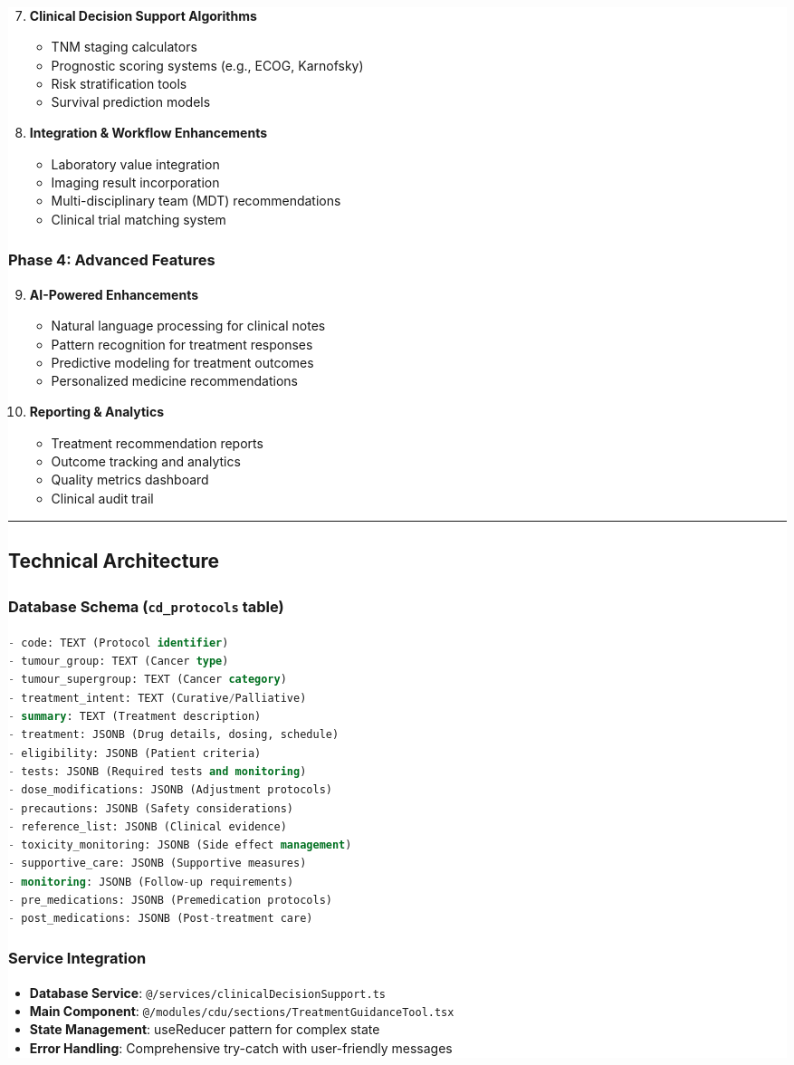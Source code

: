 7. **Clinical Decision Support Algorithms**
   - TNM staging calculators
   - Prognostic scoring systems (e.g., ECOG, Karnofsky)
   - Risk stratification tools
   - Survival prediction models

8. **Integration & Workflow Enhancements**
   - Laboratory value integration
   - Imaging result incorporation
   - Multi-disciplinary team (MDT) recommendations
   - Clinical trial matching system

### Phase 4: Advanced Features
9. **AI-Powered Enhancements**
   - Natural language processing for clinical notes
   - Pattern recognition for treatment responses
   - Predictive modeling for treatment outcomes
   - Personalized medicine recommendations

10. **Reporting & Analytics**
    - Treatment recommendation reports
    - Outcome tracking and analytics
    - Quality metrics dashboard
    - Clinical audit trail

---

## Technical Architecture

### Database Schema (`cd_protocols` table)
```sql
- code: TEXT (Protocol identifier)
- tumour_group: TEXT (Cancer type)
- tumour_supergroup: TEXT (Cancer category)
- treatment_intent: TEXT (Curative/Palliative)
- summary: TEXT (Treatment description)
- treatment: JSONB (Drug details, dosing, schedule)
- eligibility: JSONB (Patient criteria)
- tests: JSONB (Required tests and monitoring)
- dose_modifications: JSONB (Adjustment protocols)
- precautions: JSONB (Safety considerations)
- reference_list: JSONB (Clinical evidence)
- toxicity_monitoring: JSONB (Side effect management)
- supportive_care: JSONB (Supportive measures)
- monitoring: JSONB (Follow-up requirements)
- pre_medications: JSONB (Premedication protocols)
- post_medications: JSONB (Post-treatment care)
```

### Service Integration
- **Database Service**: `@/services/clinicalDecisionSupport.ts`
- **Main Component**: `@/modules/cdu/sections/TreatmentGuidanceTool.tsx`
- **State Management**: useReducer pattern for complex state
- **Error Handling**: Comprehensive try-catch with user-friendly messages
